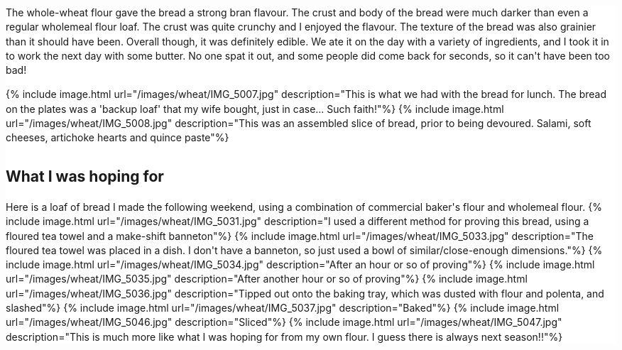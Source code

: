 The whole-wheat flour gave the bread a strong bran flavour. The crust and body of the bread were much darker than even a regular wholemeal flour loaf. The crust was quite crunchy and I enjoyed the flavour. The texture of the bread was also grainier than it should have been. Overall though, it was definitely edible. We ate it on the day with a variety of ingredients, and I took it in to work the next day with some butter. No one spat it out, and some people did come back for seconds, so it can't have been too bad!

{% include image.html url="/images/wheat/IMG_5007.jpg" description="This is what we had with the bread for lunch. The bread on the plates was a 'backup loaf' that my wife bought, just in case... Such faith!"%}
{% include image.html url="/images/wheat/IMG_5008.jpg" description="This was an assembled slice of bread, prior to being devoured. Salami, soft cheeses, artichoke hearts and quince paste"%}

## What I was hoping for

Here is a loaf of bread I made the following weekend, using a combination of commercial baker's flour and wholemeal flour.
{% include image.html url="/images/wheat/IMG_5031.jpg" description="I used a different method for proving this bread, using a floured tea towel and a make-shift banneton"%}
{% include image.html url="/images/wheat/IMG_5033.jpg" description="The floured tea towel was placed in a dish. I don't have a banneton, so just used a bowl of similar/close-enough dimensions."%}
{% include image.html url="/images/wheat/IMG_5034.jpg" description="After an hour or so of proving"%}
{% include image.html url="/images/wheat/IMG_5035.jpg" description="After another hour or so of proving"%}
{% include image.html url="/images/wheat/IMG_5036.jpg" description="Tipped out onto the baking tray, which was dusted with flour and polenta, and slashed"%}
{% include image.html url="/images/wheat/IMG_5037.jpg" description="Baked"%}
{% include image.html url="/images/wheat/IMG_5046.jpg" description="Sliced"%}
{% include image.html url="/images/wheat/IMG_5047.jpg" description="This is much more like what I was hoping for from my own flour. I guess there is always next season!!"%}


